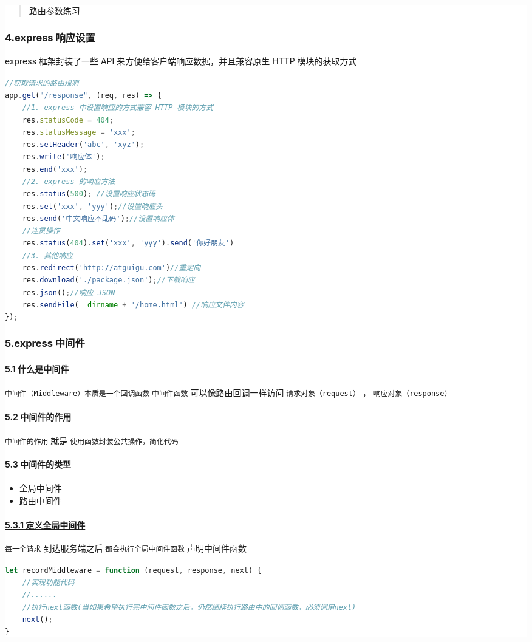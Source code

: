 > [路由参数练习](代码/07_express/代码/05_路由参数练习.js)


### 4.express 响应设置

express 框架封装了一些 API 来方便给客户端响应数据，并且兼容原生 HTTP 模块的获取方式

```js
//获取请求的路由规则
app.get("/response", (req, res) => {
    //1. express 中设置响应的方式兼容 HTTP 模块的方式
    res.statusCode = 404;
    res.statusMessage = 'xxx';
    res.setHeader('abc', 'xyz');
    res.write('响应体');
    res.end('xxx');
    //2. express 的响应方法
    res.status(500); //设置响应状态码
    res.set('xxx', 'yyy');//设置响应头
    res.send('中文响应不乱码');//设置响应体
    //连贯操作
    res.status(404).set('xxx', 'yyy').send('你好朋友')
    //3. 其他响应
    res.redirect('http://atguigu.com')//重定向
    res.download('./package.json');//下载响应
    res.json();//响应 JSON
    res.sendFile(__dirname + '/home.html') //响应文件内容
});
```

### 5.express 中间件

#### 5.1 什么是中间件

`中间件（Middleware）本质是一个回调函数`
`中间件函数` 可以像路由回调一样访问 `请求对象（request）` ， `响应对象（response）`

#### 5.2 中间件的作用

`中间件的作用` 就是 `使用函数封装公共操作，简化代码`

#### 5.3 中间件的类型

- 全局中间件
- 路由中间件

#### [5.3.1 定义全局中间件](代码/07_express/代码/08_全局中间件.js)

`每一个请求` 到达服务端之后 `都会执行全局中间件函数`
声明中间件函数

```js
let recordMiddleware = function (request, response, next) {
    //实现功能代码
    //......
    //执行next函数(当如果希望执行完中间件函数之后，仍然继续执行路由中的回调函数，必须调用next)
    next();
}
```

